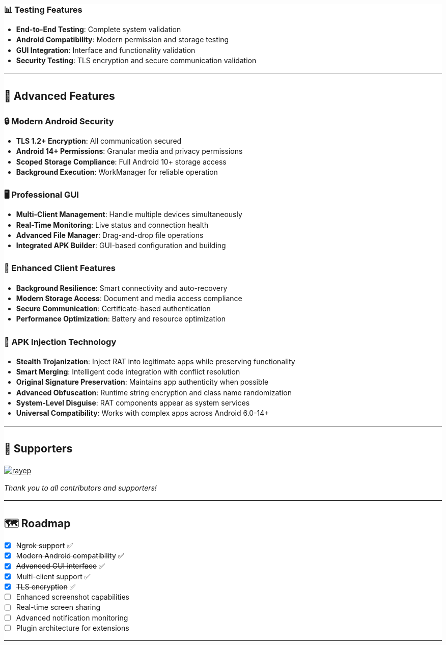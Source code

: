 ### 📊 Testing Features

- **End-to-End Testing**: Complete system validation
- **Android Compatibility**: Modern permission and storage testing
- **GUI Integration**: Interface and functionality validation
- **Security Testing**: TLS encryption and secure communication validation

---

## 🎯 Advanced Features

### 🔒 Modern Android Security
- **TLS 1.2+ Encryption**: All communication secured
- **Android 14+ Permissions**: Granular media and privacy permissions
- **Scoped Storage Compliance**: Full Android 10+ storage access
- **Background Execution**: WorkManager for reliable operation

### 🖥️ Professional GUI
- **Multi-Client Management**: Handle multiple devices simultaneously
- **Real-Time Monitoring**: Live status and connection health
- **Advanced File Manager**: Drag-and-drop file operations
- **Integrated APK Builder**: GUI-based configuration and building

### 📱 Enhanced Client Features
- **Background Resilience**: Smart connectivity and auto-recovery
- **Modern Storage Access**: Document and media access compliance
- **Secure Communication**: Certificate-based authentication
- **Performance Optimization**: Battery and resource optimization

### 💉 APK Injection Technology
- **Stealth Trojanization**: Inject RAT into legitimate apps while preserving functionality
- **Smart Merging**: Intelligent code integration with conflict resolution
- **Original Signature Preservation**: Maintains app authenticity when possible
- **Advanced Obfuscation**: Runtime string encryption and class name randomization
- **System-Level Disguise**: RAT components appear as system services
- **Universal Compatibility**: Works with complex apps across Android 6.0-14+

---

## 🎉 Supporters

[![rayep](https://avatars.githubusercontent.com/u/40718616?v=4&s=60)](https://github.com/rayep)

*Thank you to all contributors and supporters!*

---

## 🗺️ Roadmap

- [x] ~~Ngrok support~~ ✅
- [x] ~~Modern Android compatibility~~ ✅  
- [x] ~~Advanced GUI interface~~ ✅
- [x] ~~Multi-client support~~ ✅
- [x] ~~TLS encryption~~ ✅
- [ ] Enhanced screenshot capabilities
- [ ] Real-time screen sharing
- [ ] Advanced notification monitoring
- [ ] Plugin architecture for extensions

---
